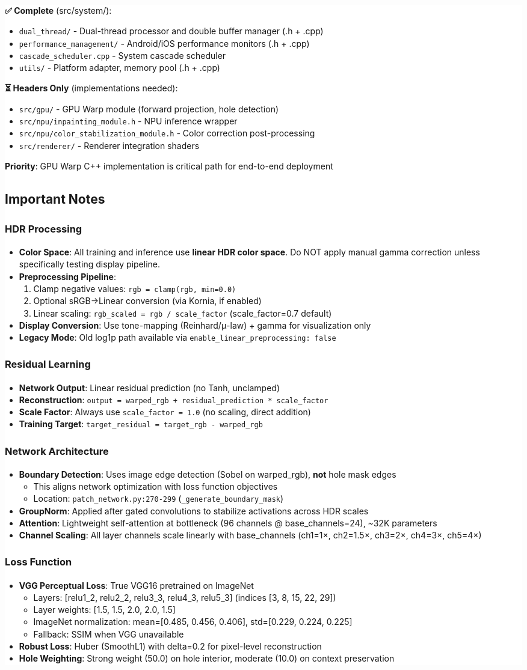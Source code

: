 **✅ Complete** (src/system/):
- `dual_thread/` - Dual-thread processor and double buffer manager (.h + .cpp)
- `performance_management/` - Android/iOS performance monitors (.h + .cpp)
- `cascade_scheduler.cpp` - System cascade scheduler
- `utils/` - Platform adapter, memory pool (.h + .cpp)

**⏳ Headers Only** (implementations needed):
- `src/gpu/` - GPU Warp module (forward projection, hole detection)
- `src/npu/inpainting_module.h` - NPU inference wrapper
- `src/npu/color_stabilization_module.h` - Color correction post-processing
- `src/renderer/` - Renderer integration shaders

**Priority**: GPU Warp C++ implementation is critical path for end-to-end deployment

## Important Notes

### HDR Processing
- **Color Space**: All training and inference use **linear HDR color space**. Do NOT apply manual gamma correction unless specifically testing display pipeline.
- **Preprocessing Pipeline**:
  1. Clamp negative values: `rgb = clamp(rgb, min=0.0)`
  2. Optional sRGB→Linear conversion (via Kornia, if enabled)
  3. Linear scaling: `rgb_scaled = rgb / scale_factor` (scale_factor=0.7 default)
- **Display Conversion**: Use tone-mapping (Reinhard/μ-law) + gamma for visualization only
- **Legacy Mode**: Old log1p path available via `enable_linear_preprocessing: false`

### Residual Learning
- **Network Output**: Linear residual prediction (no Tanh, unclamped)
- **Reconstruction**: `output = warped_rgb + residual_prediction * scale_factor`
- **Scale Factor**: Always use `scale_factor = 1.0` (no scaling, direct addition)
- **Training Target**: `target_residual = target_rgb - warped_rgb`

### Network Architecture
- **Boundary Detection**: Uses image edge detection (Sobel on warped_rgb), **not** hole mask edges
  - This aligns network optimization with loss function objectives
  - Location: `patch_network.py:270-299` (`_generate_boundary_mask`)
- **GroupNorm**: Applied after gated convolutions to stabilize activations across HDR scales
- **Attention**: Lightweight self-attention at bottleneck (96 channels @ base_channels=24), ~32K parameters
- **Channel Scaling**: All layer channels scale linearly with base_channels (ch1=1×, ch2=1.5×, ch3=2×, ch4=3×, ch5=4×)

### Loss Function
- **VGG Perceptual Loss**: True VGG16 pretrained on ImageNet
  - Layers: [relu1_2, relu2_2, relu3_3, relu4_3, relu5_3] (indices [3, 8, 15, 22, 29])
  - Layer weights: [1.5, 1.5, 2.0, 2.0, 1.5]
  - ImageNet normalization: mean=[0.485, 0.456, 0.406], std=[0.229, 0.224, 0.225]
  - Fallback: SSIM when VGG unavailable
- **Robust Loss**: Huber (SmoothL1) with delta=0.2 for pixel-level reconstruction
- **Hole Weighting**: Strong weight (50.0) on hole interior, moderate (10.0) on context preservation
